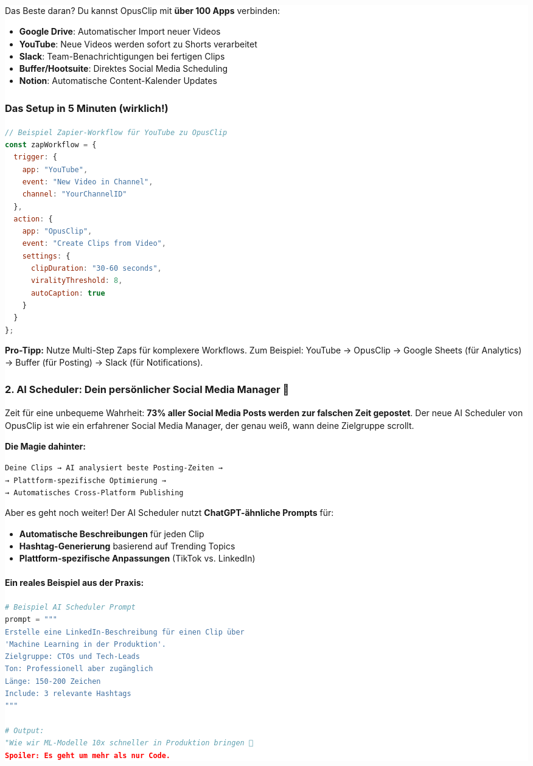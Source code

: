 Das Beste daran? Du kannst OpusClip mit **über 100 Apps** verbinden:
- **Google Drive**: Automatischer Import neuer Videos
- **YouTube**: Neue Videos werden sofort zu Shorts verarbeitet  
- **Slack**: Team-Benachrichtigungen bei fertigen Clips
- **Buffer/Hootsuite**: Direktes Social Media Scheduling
- **Notion**: Automatische Content-Kalender Updates

### Das Setup in 5 Minuten (wirklich!)

```javascript
// Beispiel Zapier-Workflow für YouTube zu OpusClip
const zapWorkflow = {
  trigger: {
    app: "YouTube",
    event: "New Video in Channel",
    channel: "YourChannelID"
  },
  action: {
    app: "OpusClip", 
    event: "Create Clips from Video",
    settings: {
      clipDuration: "30-60 seconds",
      viralityThreshold: 8,
      autoCaption: true
    }
  }
};
```

**Pro-Tipp:** Nutze Multi-Step Zaps für komplexere Workflows. Zum Beispiel: YouTube → OpusClip → Google Sheets (für Analytics) → Buffer (für Posting) → Slack (für Notifications).

### 2. AI Scheduler: Dein persönlicher Social Media Manager 🤖

Zeit für eine unbequeme Wahrheit: **73% aller Social Media Posts werden zur falschen Zeit gepostet**. Der neue AI Scheduler von OpusClip ist wie ein erfahrener Social Media Manager, der genau weiß, wann deine Zielgruppe scrollt.

**Die Magie dahinter:**
```
Deine Clips → AI analysiert beste Posting-Zeiten → 
→ Plattform-spezifische Optimierung → 
→ Automatisches Cross-Platform Publishing
```

Aber es geht noch weiter! Der AI Scheduler nutzt **ChatGPT-ähnliche Prompts** für:
- **Automatische Beschreibungen** für jeden Clip
- **Hashtag-Generierung** basierend auf Trending Topics
- **Plattform-spezifische Anpassungen** (TikTok vs. LinkedIn)

#### Ein reales Beispiel aus der Praxis:

```python
# Beispiel AI Scheduler Prompt
prompt = """
Erstelle eine LinkedIn-Beschreibung für einen Clip über 
'Machine Learning in der Produktion'. 
Zielgruppe: CTOs und Tech-Leads
Ton: Professionell aber zugänglich
Länge: 150-200 Zeichen
Include: 3 relevante Hashtags
"""

# Output:
"Wie wir ML-Modelle 10x schneller in Produktion bringen 🚀
Spoiler: Es geht um mehr als nur Code.
```